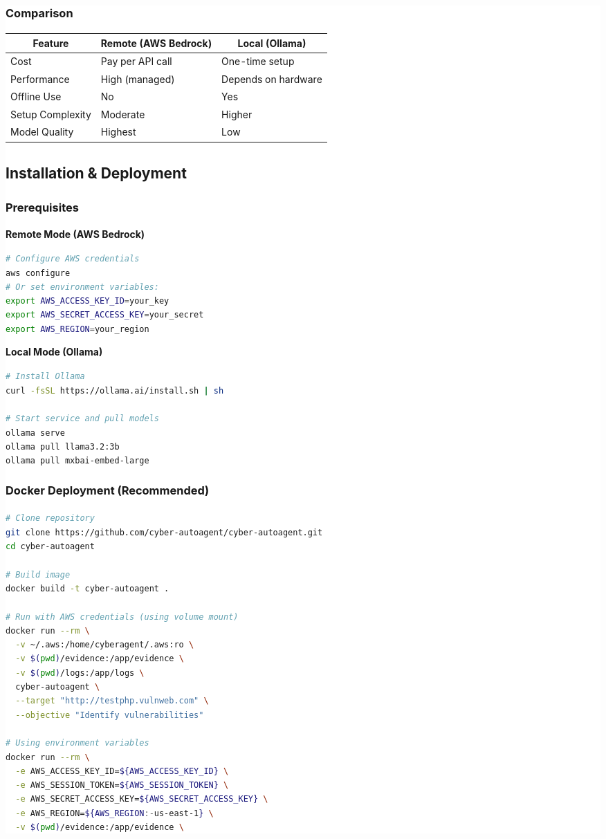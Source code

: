 ### Comparison

| Feature | Remote (AWS Bedrock) | Local (Ollama) |
|---------|---------------------|----------------|
| Cost | Pay per API call | One-time setup |
| Performance | High (managed) | Depends on hardware |
| Offline Use | No | Yes |
| Setup Complexity | Moderate | Higher |
| Model Quality | Highest | Low |

## Installation & Deployment

### Prerequisites

**Remote Mode (AWS Bedrock)**
```bash
# Configure AWS credentials
aws configure
# Or set environment variables:
export AWS_ACCESS_KEY_ID=your_key
export AWS_SECRET_ACCESS_KEY=your_secret
export AWS_REGION=your_region
```

**Local Mode (Ollama)**
```bash
# Install Ollama
curl -fsSL https://ollama.ai/install.sh | sh

# Start service and pull models
ollama serve
ollama pull llama3.2:3b
ollama pull mxbai-embed-large
```

### Docker Deployment (Recommended)

```bash
# Clone repository
git clone https://github.com/cyber-autoagent/cyber-autoagent.git
cd cyber-autoagent

# Build image
docker build -t cyber-autoagent .

# Run with AWS credentials (using volume mount)
docker run --rm \
  -v ~/.aws:/home/cyberagent/.aws:ro \
  -v $(pwd)/evidence:/app/evidence \
  -v $(pwd)/logs:/app/logs \
  cyber-autoagent \
  --target "http://testphp.vulnweb.com" \
  --objective "Identify vulnerabilities"

# Using environment variables
docker run --rm \
  -e AWS_ACCESS_KEY_ID=${AWS_ACCESS_KEY_ID} \
  -e AWS_SESSION_TOKEN=${AWS_SESSION_TOKEN} \
  -e AWS_SECRET_ACCESS_KEY=${AWS_SECRET_ACCESS_KEY} \
  -e AWS_REGION=${AWS_REGION:-us-east-1} \
  -v $(pwd)/evidence:/app/evidence \
```